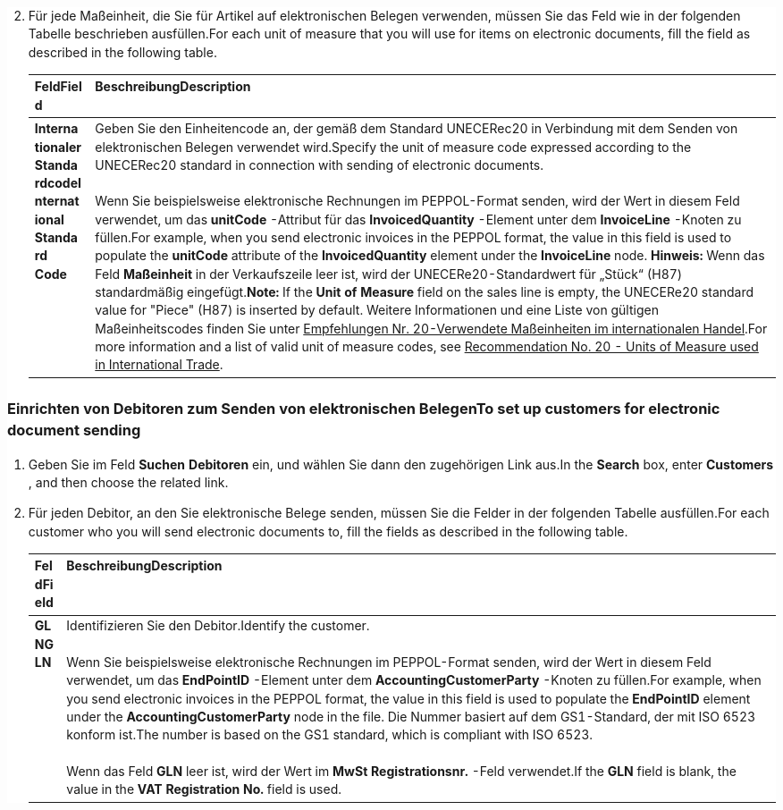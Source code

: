 2. <span data-ttu-id="57fc9-181">Für jede Maßeinheit, die Sie für Artikel auf elektronischen Belegen verwenden, müssen Sie das Feld wie in der folgenden Tabelle beschrieben ausfüllen.</span><span class="sxs-lookup"><span data-stu-id="57fc9-181">For each unit of measure that you will use for items on electronic documents, fill the field as described in the following table.</span></span>  

    |<span data-ttu-id="57fc9-182">Feld</span><span class="sxs-lookup"><span data-stu-id="57fc9-182">Field</span></span>|<span data-ttu-id="57fc9-183">Beschreibung</span><span class="sxs-lookup"><span data-stu-id="57fc9-183">Description</span></span>|  
    |---------------------------------|---------------------------------------|  
    |<span data-ttu-id="57fc9-184">**Internationaler Standardcode**</span><span class="sxs-lookup"><span data-stu-id="57fc9-184">**International Standard Code**</span></span>|<span data-ttu-id="57fc9-185">Geben Sie den Einheitencode an, der gemäß dem Standard UNECERec20 in Verbindung mit dem Senden von elektronischen Belegen verwendet wird.</span><span class="sxs-lookup"><span data-stu-id="57fc9-185">Specify the unit of measure code expressed according to the UNECERec20 standard in connection with sending of electronic documents.</span></span><br /><br /> <span data-ttu-id="57fc9-186">Wenn Sie beispielsweise elektronische Rechnungen im PEPPOL-Format senden, wird der Wert in diesem Feld verwendet, um das **unitCode** -Attribut für das **InvoicedQuantity** -Element unter dem **InvoiceLine** -Knoten zu füllen.</span><span class="sxs-lookup"><span data-stu-id="57fc9-186">For example, when you send electronic invoices in the PEPPOL format, the value in this field is used to populate the **unitCode** attribute of the **InvoicedQuantity** element under the **InvoiceLine** node.</span></span> <span data-ttu-id="57fc9-187">**Hinweis:** Wenn das Feld **Maßeinheit** in der Verkaufszeile leer ist, wird der UNECERe20-Standardwert für „Stück“ \(H87\) standardmäßig eingefügt.</span><span class="sxs-lookup"><span data-stu-id="57fc9-187">**Note:**  If the **Unit of Measure** field on the sales line is empty, the UNECERe20 standard value for "Piece" \(H87\) is inserted by default.</span></span> <span data-ttu-id="57fc9-188">Weitere Informationen und eine Liste von gültigen Maßeinheitscodes finden Sie unter [Empfehlungen Nr. 20\-Verwendete Maßeinheiten im internationalen Handel](https://www.unece.org/fileadmin/DAM/cefact/recommendations/rec20/rec20_rev3_Annex2e.pdf).</span><span class="sxs-lookup"><span data-stu-id="57fc9-188">For more information and a list of valid unit of measure codes, see [Recommendation No. 20 \- Units of Measure used in International Trade](https://www.unece.org/fileadmin/DAM/cefact/recommendations/rec20/rec20_rev3_Annex2e.pdf).</span></span>|  

### <a name="to-set-up-customers-for-electronic-document-sending"></a><span data-ttu-id="57fc9-189">Einrichten von Debitoren zum Senden von elektronischen Belegen</span><span class="sxs-lookup"><span data-stu-id="57fc9-189">To set up customers for electronic document sending</span></span>

1. <span data-ttu-id="57fc9-190">Geben Sie im Feld **Suchen** **Debitoren** ein, und wählen Sie dann den zugehörigen Link aus.</span><span class="sxs-lookup"><span data-stu-id="57fc9-190">In the **Search** box, enter **Customers** , and then choose the related link.</span></span>  
2. <span data-ttu-id="57fc9-191">Für jeden Debitor, an den Sie elektronische Belege senden, müssen Sie die Felder in der folgenden Tabelle ausfüllen.</span><span class="sxs-lookup"><span data-stu-id="57fc9-191">For each customer who you will send electronic documents to, fill the fields as described in the following table.</span></span>  

    |<span data-ttu-id="57fc9-192">Feld</span><span class="sxs-lookup"><span data-stu-id="57fc9-192">Field</span></span>|<span data-ttu-id="57fc9-193">Beschreibung</span><span class="sxs-lookup"><span data-stu-id="57fc9-193">Description</span></span>|  
    |---------------------------------|---------------------------------------|  
    |<span data-ttu-id="57fc9-194">**GLN**</span><span class="sxs-lookup"><span data-stu-id="57fc9-194">**GLN**</span></span>|<span data-ttu-id="57fc9-195">Identifizieren Sie den Debitor.</span><span class="sxs-lookup"><span data-stu-id="57fc9-195">Identify the customer.</span></span><br /><br /> <span data-ttu-id="57fc9-196">Wenn Sie beispielsweise elektronische Rechnungen im PEPPOL-Format senden, wird der Wert in diesem Feld verwendet, um das **EndPointID** -Element unter dem **AccountingCustomerParty** -Knoten zu füllen.</span><span class="sxs-lookup"><span data-stu-id="57fc9-196">For example, when you send electronic invoices in the PEPPOL format, the value in this field is used to populate the **EndPointID** element under the **AccountingCustomerParty** node in the file.</span></span> <span data-ttu-id="57fc9-197">Die Nummer basiert auf dem GS1-Standard, der mit ISO 6523 konform ist.</span><span class="sxs-lookup"><span data-stu-id="57fc9-197">The number is based on the GS1 standard, which is compliant with ISO 6523.</span></span><br /><br /> <span data-ttu-id="57fc9-198">Wenn das Feld **GLN** leer ist, wird der Wert im **MwSt Registrationsnr.** -Feld verwendet.</span><span class="sxs-lookup"><span data-stu-id="57fc9-198">If the **GLN** field is blank, the value in the **VAT Registration No.** field is used.</span></span>|  